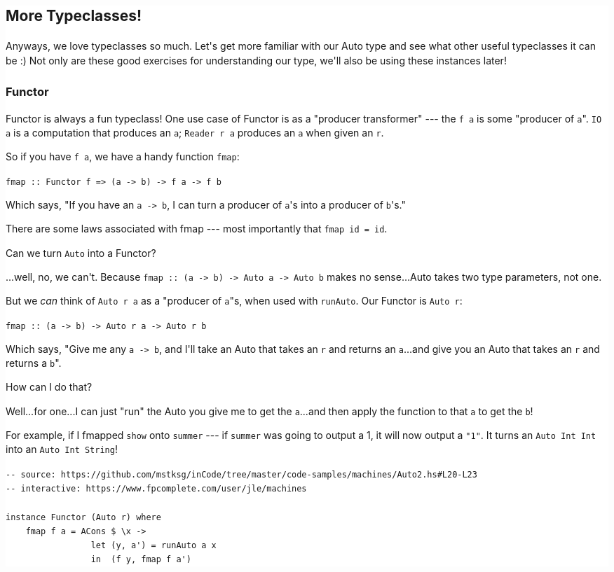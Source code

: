 More Typeclasses!
-----------------

Anyways, we love typeclasses so much. Let's get more familiar with our Auto type
and see what other useful typeclasses it can be :) Not only are these good
exercises for understanding our type, we'll also be using these instances later!

### Functor

Functor is always a fun typeclass! One use case of Functor is as a "producer
transformer" --- the `f a` is some "producer of `a`". `IO a` is a computation
that produces an `a`; `Reader r a` produces an `a` when given an `r`.

So if you have `f a`, we have a handy function `fmap`:

``` {.haskell}
fmap :: Functor f => (a -> b) -> f a -> f b
```

Which says, "If you have an `a -> b`, I can turn a producer of `a`'s into a
producer of `b`'s."

There are some laws associated with fmap --- most importantly that
`fmap id = id`.

Can we turn `Auto` into a Functor?

...well, no, we can't. Because `fmap :: (a -> b) -> Auto a -> Auto b` makes no
sense...Auto takes two type parameters, not one.

But we *can* think of `Auto r a` as a "producer of `a`"s, when used with
`runAuto`. Our Functor is `Auto r`:

``` {.haskell}
fmap :: (a -> b) -> Auto r a -> Auto r b
```

Which says, "Give me any `a -> b`, and I'll take an Auto that takes an `r` and
returns an `a`...and give you an Auto that takes an `r` and returns a `b`".

How can I do that?

Well...for one...I can just "run" the Auto you give me to get the `a`...and then
apply the function to that `a` to get the `b`!

For example, if I fmapped `show` onto `summer` --- if `summer` was going to
output a 1, it will now output a `"1"`. It turns an `Auto Int Int` into an
`Auto Int String`!

``` {.haskell}
-- source: https://github.com/mstksg/inCode/tree/master/code-samples/machines/Auto2.hs#L20-L23
-- interactive: https://www.fpcomplete.com/user/jle/machines

instance Functor (Auto r) where
    fmap f a = ACons $ \x ->
                 let (y, a') = runAuto a x
                 in  (f y, fmap f a')
```
